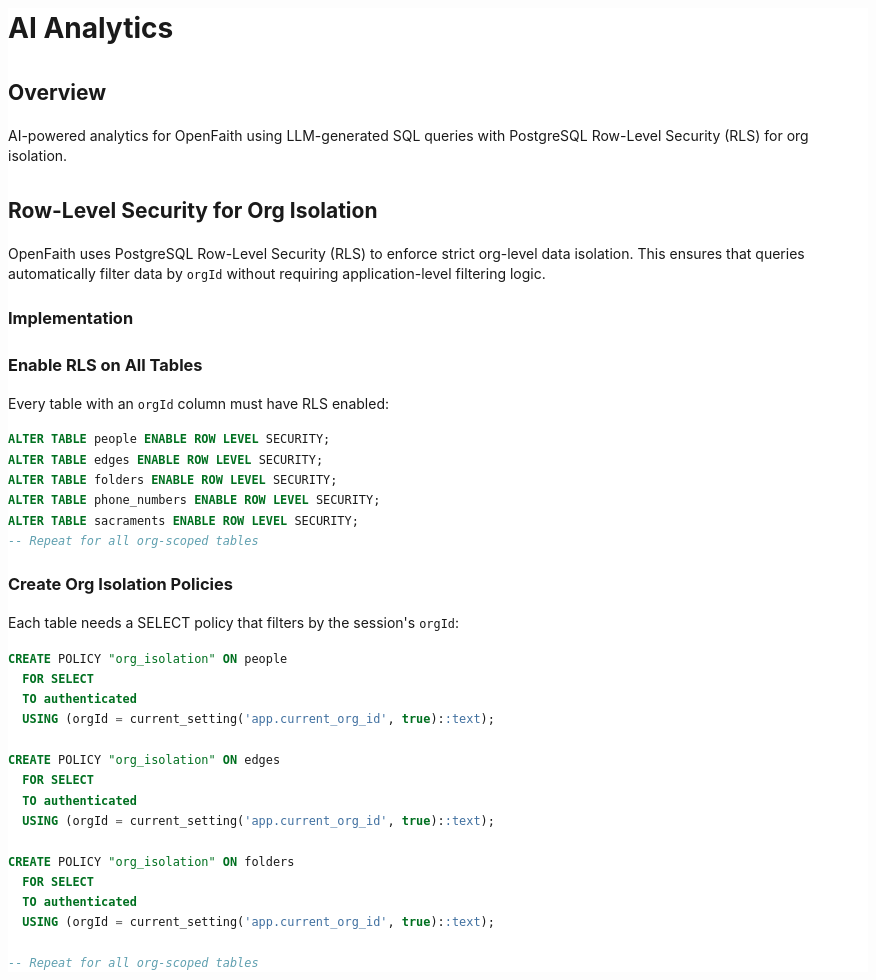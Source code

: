 # AI Analytics

## Overview

AI-powered analytics for OpenFaith using LLM-generated SQL queries with PostgreSQL Row-Level Security (RLS) for org isolation.

## Row-Level Security for Org Isolation

OpenFaith uses PostgreSQL Row-Level Security (RLS) to enforce strict org-level data isolation. This ensures that queries automatically filter data by `orgId` without requiring application-level filtering logic.

### Implementation

### Enable RLS on All Tables

Every table with an `orgId` column must have RLS enabled:

```sql
ALTER TABLE people ENABLE ROW LEVEL SECURITY;
ALTER TABLE edges ENABLE ROW LEVEL SECURITY;
ALTER TABLE folders ENABLE ROW LEVEL SECURITY;
ALTER TABLE phone_numbers ENABLE ROW LEVEL SECURITY;
ALTER TABLE sacraments ENABLE ROW LEVEL SECURITY;
-- Repeat for all org-scoped tables
```

### Create Org Isolation Policies

Each table needs a SELECT policy that filters by the session's `orgId`:

```sql
CREATE POLICY "org_isolation" ON people
  FOR SELECT
  TO authenticated
  USING (orgId = current_setting('app.current_org_id', true)::text);

CREATE POLICY "org_isolation" ON edges
  FOR SELECT
  TO authenticated
  USING (orgId = current_setting('app.current_org_id', true)::text);

CREATE POLICY "org_isolation" ON folders
  FOR SELECT
  TO authenticated
  USING (orgId = current_setting('app.current_org_id', true)::text);

-- Repeat for all org-scoped tables
```
